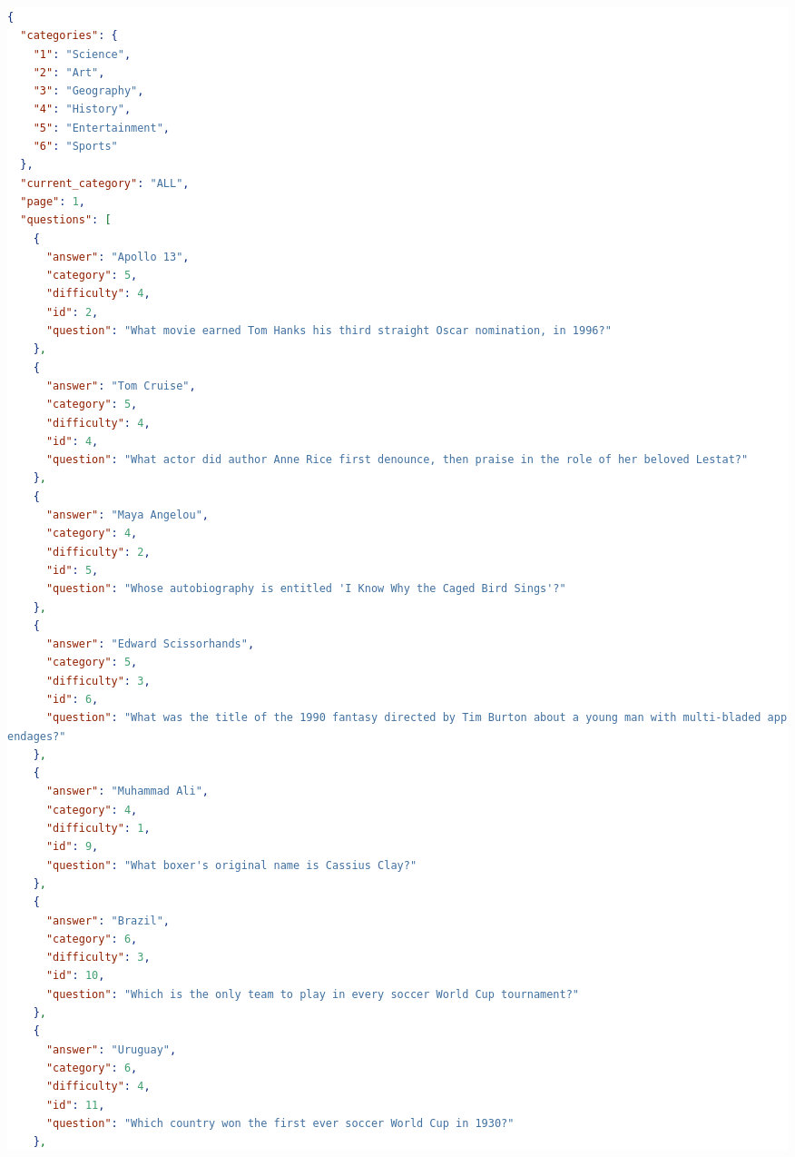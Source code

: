 ```json
{
  "categories": {
    "1": "Science",
    "2": "Art",
    "3": "Geography",
    "4": "History",
    "5": "Entertainment",
    "6": "Sports"
  },
  "current_category": "ALL",
  "page": 1,
  "questions": [
    {
      "answer": "Apollo 13",
      "category": 5,
      "difficulty": 4,
      "id": 2,
      "question": "What movie earned Tom Hanks his third straight Oscar nomination, in 1996?"
    },
    {
      "answer": "Tom Cruise",
      "category": 5,
      "difficulty": 4,
      "id": 4,
      "question": "What actor did author Anne Rice first denounce, then praise in the role of her beloved Lestat?"
    },
    {
      "answer": "Maya Angelou",
      "category": 4,
      "difficulty": 2,
      "id": 5,
      "question": "Whose autobiography is entitled 'I Know Why the Caged Bird Sings'?"
    },
    {
      "answer": "Edward Scissorhands",
      "category": 5,
      "difficulty": 3,
      "id": 6,
      "question": "What was the title of the 1990 fantasy directed by Tim Burton about a young man with multi-bladed appendages?"
    },
    {
      "answer": "Muhammad Ali",
      "category": 4,
      "difficulty": 1,
      "id": 9,
      "question": "What boxer's original name is Cassius Clay?"
    },
    {
      "answer": "Brazil",
      "category": 6,
      "difficulty": 3,
      "id": 10,
      "question": "Which is the only team to play in every soccer World Cup tournament?"
    },
    {
      "answer": "Uruguay",
      "category": 6,
      "difficulty": 4,
      "id": 11,
      "question": "Which country won the first ever soccer World Cup in 1930?"
    },
```